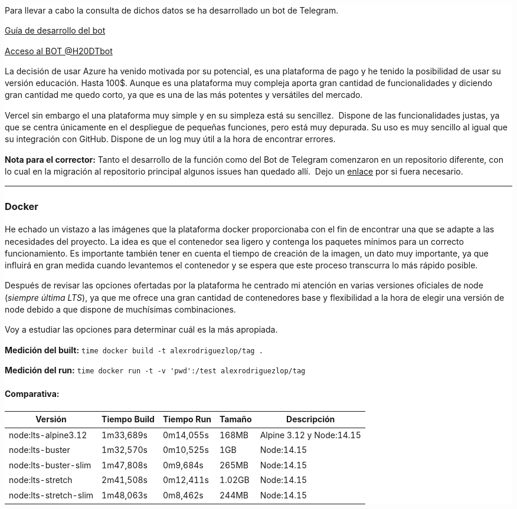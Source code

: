 Para llevar a cabo la consulta de dichos datos se ha desarrollado un bot de Telegram.

[Guía de desarrollo del bot](https://github.com/alexrodriguezlop/HDN.PG/tree/master/docs/TelegramBot)

[Acceso al BOT @H20DTbot](https://t.me/H20DTbot)

La decisión de usar Azure ha venido motivada por su potencial, es una plataforma de pago y he tenido la posibilidad de usar su versión educación. Hasta 100$.
Aunque es una plataforma muy compleja aporta gran cantidad de funcionalidades y diciendo gran cantidad me quedo corto, ya que es una de las más potentes y versátiles del mercado.

Vercel sin embargo el una plataforma muy simple y en su simpleza está su sencillez. 
Dispone de las funcionalidades justas, ya que se centra únicamente en el despliegue de pequeñas funciones, pero está muy depurada.
Su uso es muy sencillo al igual que su integración con GitHub.
Dispone de un log muy útil a la hora de encontrar errores.

**Nota para el corrector:**
Tanto el desarrollo de la función como del Bot de Telegram comenzaron en un repositorio diferente, con lo cual en la migración al repositorio principal algunos issues han quedado allí. 
Dejo un [enlace](https://github.com/alexrodriguezlop/HashFinderDT/issues?q=is%3Aissue+is%3Aclosed) por si fuera necesario.
___
### Docker 
He echado un vistazo a las imágenes que la plataforma docker proporcionaba con el fin de encontrar una que se adapte a las necesidades del proyecto.
La idea es que el contenedor sea ligero y contenga los paquetes mínimos para un correcto funcionamiento.
Es importante también tener en cuenta el tiempo de creación de la imagen, un dato muy importante, ya que influirá en gran medida cuando levantemos el contenedor y se espera que este proceso transcurra lo más rápido posible. 

Después de revisar las opciones ofertadas por la plataforma he centrado mi atención en varias versiones oficiales de node (*siempre última LTS*), ya que me ofrece una gran cantidad de contenedores base y flexibilidad a la hora de elegir una versión de node debido a que dispone de muchísimas combinaciones.

Voy a estudiar las opciones para determinar cuál es la más apropiada.


**Medición del built:**
`time docker build -t alexrodriguezlop/tag .`

**Medición del run:**
`time docker run -t -v 'pwd':/test alexrodriguezlop/tag `

#### Comparativa:
| **Versión** | **Tiempo Build** | **Tiempo Run** | **Tamaño** | **Descripción**|
| -- | -- | -- | -- | -- |
|node:lts-alpine3.12| 1m33,689s | 0m14,055s | 168MB | Alpine 3.12 y Node:14.15 |
|node:lts-buster | 1m32,570s | 0m10,525s | 1GB |  Node:14.15 |
|node:lts-buster-slim| 1m47,808s| 0m9,684s | 265MB |  Node:14.15 | 
|node:lts-stretch| 2m41,508s| 0m12,411s | 1.02GB | Node:14.15 |
|node:lts-stretch-slim| 1m48,063s | 0m8,462s | 244MB |Node:14.15|
